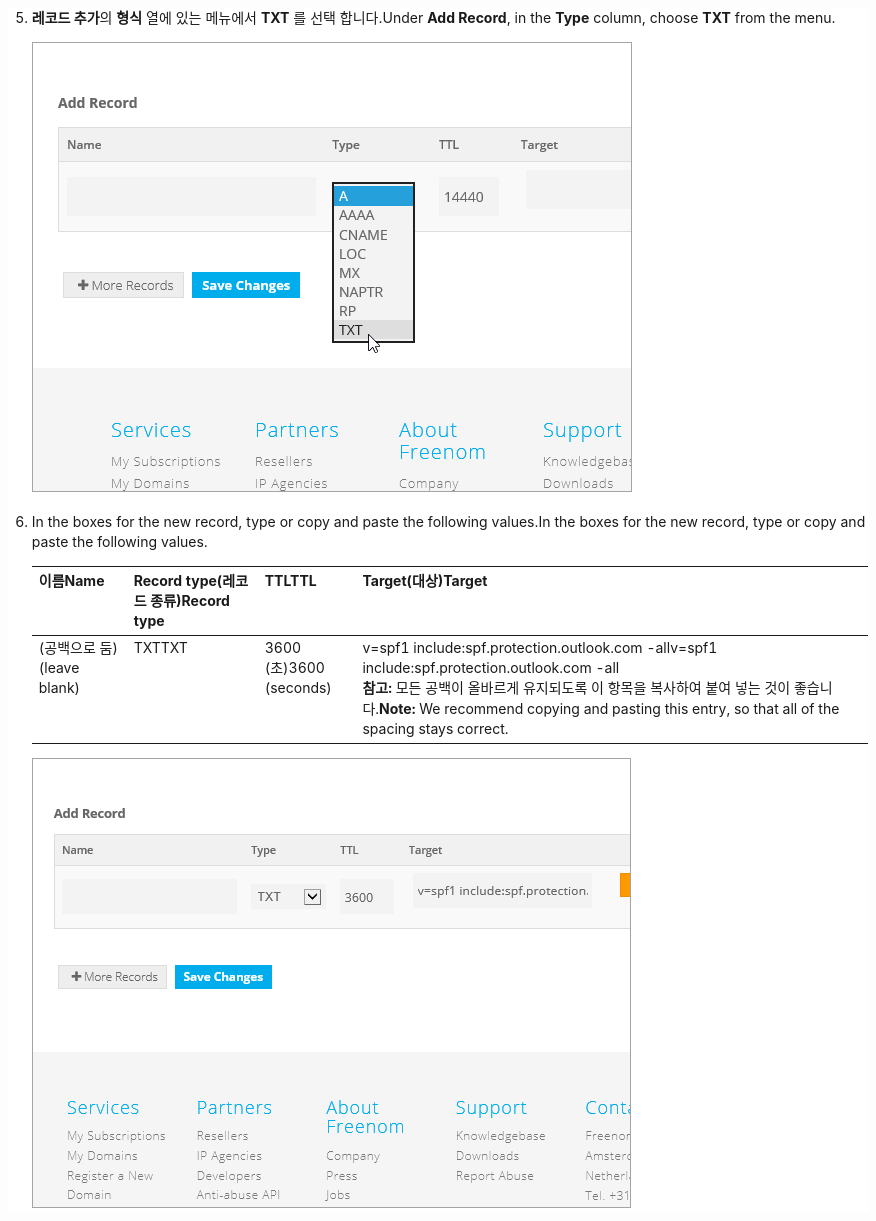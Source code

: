 5. <span data-ttu-id="0168b-251">**레코드 추가**의 **형식** 열에 있는 메뉴에서 **TXT** 를 선택 합니다.</span><span class="sxs-lookup"><span data-stu-id="0168b-251">Under **Add Record**, in the **Type** column, choose **TXT** from the menu.</span></span> 
    
    ![Freenom 레코드 형식 TXT 추가](../../media/d8854285-c4ae-416c-a072-72a11ba1cd9a.png)
  
6. <span data-ttu-id="0168b-253">In the boxes for the new record, type or copy and paste the following values.</span><span class="sxs-lookup"><span data-stu-id="0168b-253">In the boxes for the new record, type or copy and paste the following values.</span></span> 
    
    |<span data-ttu-id="0168b-254">**이름**</span><span class="sxs-lookup"><span data-stu-id="0168b-254">**Name**</span></span>|<span data-ttu-id="0168b-255">**Record type(레코드 종류)**</span><span class="sxs-lookup"><span data-stu-id="0168b-255">**Record type**</span></span>|<span data-ttu-id="0168b-256">**TTL**</span><span class="sxs-lookup"><span data-stu-id="0168b-256">**TTL**</span></span>|<span data-ttu-id="0168b-257">**Target(대상)**</span><span class="sxs-lookup"><span data-stu-id="0168b-257">**Target**</span></span>|
    |:-----|:-----|:-----|:-----|
    |<span data-ttu-id="0168b-258">(공백으로 둠)</span><span class="sxs-lookup"><span data-stu-id="0168b-258">(leave blank)</span></span>  <br/> |<span data-ttu-id="0168b-259">TXT</span><span class="sxs-lookup"><span data-stu-id="0168b-259">TXT</span></span>  <br/> |<span data-ttu-id="0168b-260">3600 (초)</span><span class="sxs-lookup"><span data-stu-id="0168b-260">3600 (seconds)</span></span>  <br/> |<span data-ttu-id="0168b-261">v=spf1 include:spf.protection.outlook.com -all</span><span class="sxs-lookup"><span data-stu-id="0168b-261">v=spf1 include:spf.protection.outlook.com -all</span></span>  <br/><span data-ttu-id="0168b-262">**참고:** 모든 공백이 올바르게 유지되도록 이 항목을 복사하여 붙여 넣는 것이 좋습니다.</span><span class="sxs-lookup"><span data-stu-id="0168b-262">**Note:** We recommend copying and pasting this entry, so that all of the spacing stays correct.</span></span>           |
   
    ![SPF의 freenom TXT 값](../../media/1b3b1199-9104-4ca1-acdb-786d139c21ac.png)
  